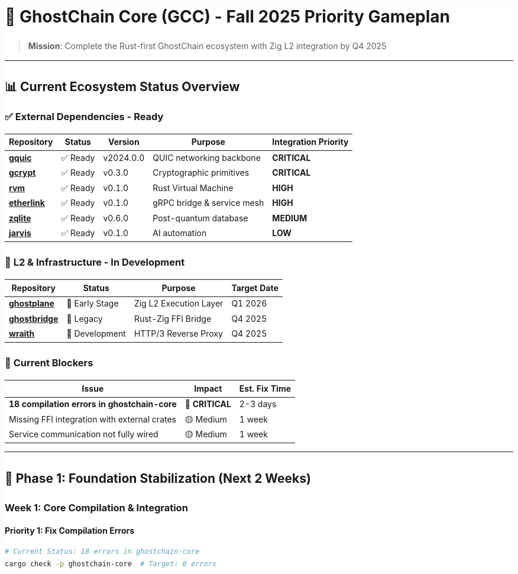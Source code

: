 # 🚀 GhostChain Core (GCC) - Fall 2025 Priority Gameplan

> **Mission**: Complete the Rust-first GhostChain ecosystem with Zig L2 integration by Q4 2025

---

## 📊 **Current Ecosystem Status Overview**

### ✅ **External Dependencies - Ready**
| Repository | Status | Version | Purpose | Integration Priority |
|------------|--------|---------|---------|---------------------|
| **[gquic](https://github.com/ghostkellz/gquic)** | ✅ Ready | v2024.0.0 | QUIC networking backbone | **CRITICAL** |
| **[gcrypt](https://github.com/ghostkellz/gcrypt)** | ✅ Ready | v0.3.0 | Cryptographic primitives | **CRITICAL** |
| **[rvm](https://github.com/ghostkellz/rvm)** | ✅ Ready | v0.1.0 | Rust Virtual Machine | **HIGH** |
| **[etherlink](https://github.com/ghostkellz/etherlink)** | ✅ Ready | v0.1.0 | gRPC bridge & service mesh | **HIGH** |
| **[zqlite](https://github.com/ghostkellz/zqlite)** | ✅ Ready | v0.6.0 | Post-quantum database | **MEDIUM** |
| **[jarvis](https://github.com/ghostkellz/jarvis)** | ✅ Ready | v0.1.0 | AI automation | **LOW** |

### 🚧 **L2 & Infrastructure - In Development**
| Repository | Status | Purpose | Target Date |
|------------|--------|---------|-------------|
| **[ghostplane](https://github.com/ghostkellz/ghostplane)** | 🚧 Early Stage | Zig L2 Execution Layer | Q1 2026 |
| **[ghostbridge](https://github.com/ghostkellz/ghostbridge)** | 🔄 Legacy | Rust-Zig FFI Bridge | Q4 2025 |
| **[wraith](https://github.com/ghostkellz/wraith)** | 🚧 Development | HTTP/3 Reverse Proxy | Q4 2025 |

### 🔴 **Current Blockers**
| Issue | Impact | Est. Fix Time |
|-------|--------|---------------|
| **18 compilation errors in ghostchain-core** | 🔴 **CRITICAL** | 2-3 days |
| Missing FFI integration with external crates | 🟡 Medium | 1 week |
| Service communication not fully wired | 🟡 Medium | 1 week |

---

## 🎯 **Phase 1: Foundation Stabilization (Next 2 Weeks)**

### **Week 1: Core Compilation & Integration**
**Priority 1: Fix Compilation Errors**
```bash
# Current Status: 18 errors in ghostchain-core
cargo check -p ghostchain-core  # Target: 0 errors
```
